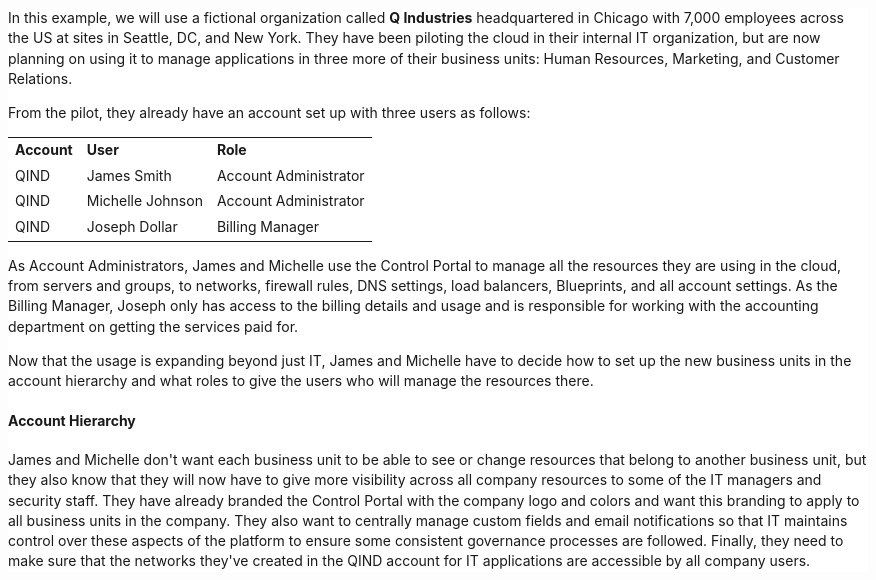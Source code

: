 In this example, we will use a fictional organization called **Q Industries** headquartered in Chicago with 7,000 employees across the US at sites in Seattle, DC, and New York. They have been piloting the cloud in their internal IT organization,
  but are now planning on using it to manage applications in three more of their business units: Human Resources, Marketing, and Customer Relations.

From the pilot, they already have an account set up with three users as follows:

<table>
  <tbody>
    <tr>
      <td><strong>Account</strong>
      </td>
      <td><strong>User</strong>
      </td>
      <td><strong>Role</strong>
      </td>
    </tr>
    <tr>
      <td>QIND</td>
      <td>James Smith</td>
      <td>Account Administrator</td>
    </tr>
    <tr>
      <td>QIND</td>
      <td>Michelle Johnson</td>
      <td>Account Administrator</td>
    </tr>
    <tr>
      <td>QIND</td>
      <td>Joseph Dollar</td>
      <td>Billing Manager</td>
    </tr>
  </tbody>
</table>

As Account Administrators, James and Michelle use the Control Portal to manage all the resources they are using in the cloud, from servers and groups, to networks, firewall rules, DNS settings, load balancers, Blueprints, and all account settings. As the Billing Manager, Joseph only has access to the billing details and usage and is responsible for working with the accounting department on getting the services paid for.

Now that the usage is expanding beyond just IT, James and Michelle have to decide how to set up the new business units in the account hierarchy and what roles to give the users who will manage the resources there.

#### Account Hierarchy

James and Michelle don't want each business unit to be able to see or change resources that belong to another business unit, but they also know that they will now have to give more visibility across all company resources to some of the IT managers and security staff. They have already branded the Control Portal with the company logo and colors and want this branding to apply to all business units in the company. They also want to centrally manage custom fields and email notifications so that IT maintains control over these aspects of the platform to ensure some consistent governance processes are followed. Finally, they need to make sure that the networks they've created in the QIND account for IT applications are accessible by all company users.
